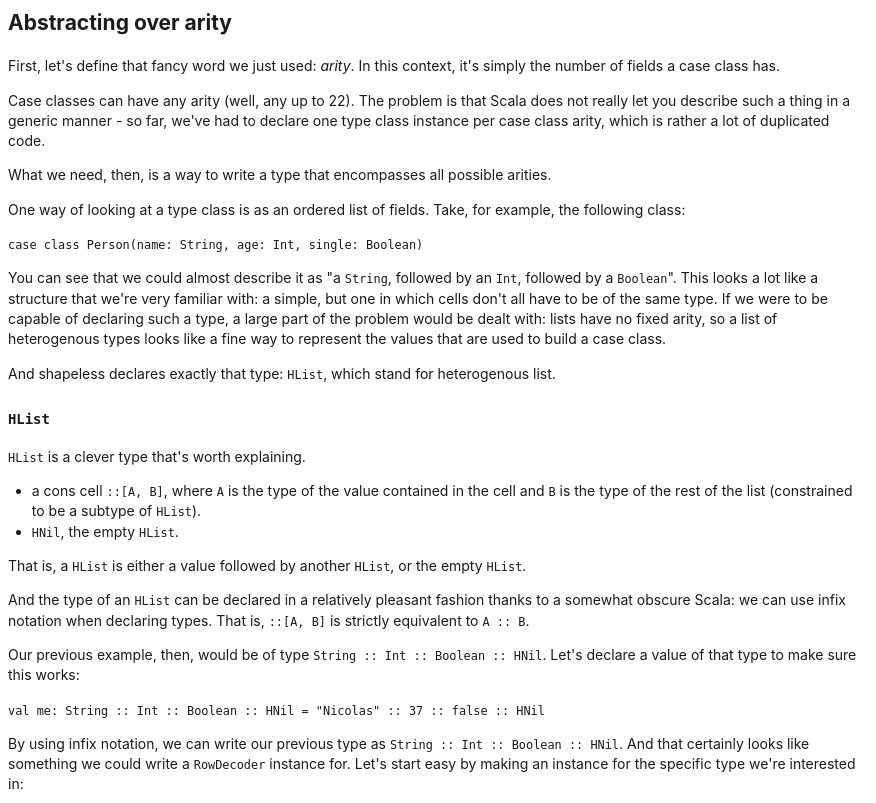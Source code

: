 ## Abstracting over arity
First, let's define that fancy word we just used: _arity_. In this context, it's simply the number of fields a case
class has.

Case classes can have any arity (well, any up to 22). The problem is that Scala does not really let you describe such
a thing in a generic manner - so far, we've had to declare one type class instance per case class arity, which is rather
a lot of duplicated code.

What we need, then, is a way to write a type that encompasses all possible arities.

One way of looking at a type class is as an ordered list of fields. Take, for example, the following class:

```tut:silent
case class Person(name: String, age: Int, single: Boolean)
```

You can see that we could almost describe it as "a `String`, followed by an `Int`, followed by a `Boolean`". This looks
a lot like a structure that we're very familiar with: a simple, but one in which cells don't all have to be of the same
type. If we were to be capable of declaring such a type, a large part of the problem would be dealt with: lists have
no fixed arity, so a list of heterogenous types looks like a fine way to represent the values that are used to build
a case class.

And shapeless declares exactly that type: `HList`, which stand for heterogenous list.

### `HList`
`HList` is a clever type that's worth explaining.



* a cons cell `::[A, B]`, where `A` is the type of the value contained in the cell and `B` is the type of the rest of
  the list (constrained to be a subtype of `HList`).
* `HNil`, the empty `HList`.

That is, a `HList` is either a value followed by another `HList`, or the empty `HList`.

And the type of an `HList` can be declared in a relatively pleasant fashion thanks to a somewhat obscure Scala: we can
use infix notation when declaring types. That is, `::[A, B]` is strictly equivalent to `A :: B`.

Our previous example, then, would be of type `String :: Int :: Boolean :: HNil`. Let's declare a value of that type
to make sure this works:

```tut
val me: String :: Int :: Boolean :: HNil = "Nicolas" :: 37 :: false :: HNil
```

By using infix notation, we can write our previous type as `String :: Int :: Boolean :: HNil`. And that certainly looks
like something we could write a `RowDecoder` instance for. Let's start easy by making an instance for the specific type
we're interested in:

